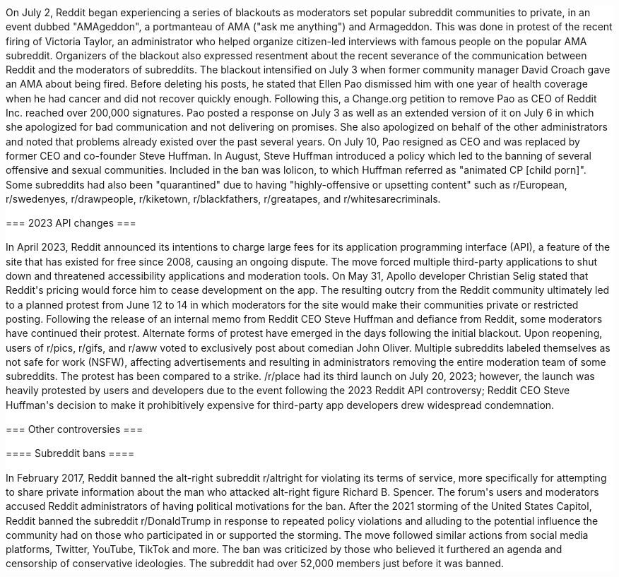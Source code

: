 On July 2, Reddit began experiencing a series of blackouts as moderators set popular subreddit communities to private, in an event dubbed "AMAgeddon", a portmanteau of AMA ("ask me anything") and Armageddon. This was done in protest of the recent firing of Victoria Taylor, an administrator who helped organize citizen-led interviews with famous people on the popular AMA subreddit. Organizers of the blackout also expressed resentment about the recent severance of the communication between Reddit and the moderators of subreddits. The blackout intensified on July 3 when former community manager David Croach gave an AMA about being fired. Before deleting his posts, he stated that Ellen Pao dismissed him with one year of health coverage when he had cancer and did not recover quickly enough. Following this, a Change.org petition to remove Pao as CEO of Reddit Inc. reached over 200,000 signatures. Pao posted a response on July 3 as well as an extended version of it on July 6 in which she apologized for bad communication and not delivering on promises. She also apologized on behalf of the other administrators and noted that problems already existed over the past several years. On July 10, Pao resigned as CEO and was replaced by former CEO and co-founder Steve Huffman.
In August, Steve Huffman introduced a policy which led to the banning of several offensive and sexual communities. Included in the ban was lolicon, to which Huffman referred as "animated CP [child porn]". Some subreddits had also been "quarantined" due to having "highly-offensive or upsetting content" such as r/European, r/swedenyes, r/drawpeople, r/kiketown, r/blackfathers, r/greatapes, and r/whitesarecriminals.


=== 2023 API changes ===

In April 2023, Reddit announced its intentions to charge large fees for its application programming interface (API), a feature of the site that has existed for free since 2008, causing an ongoing dispute. The move forced multiple third-party applications to shut down and threatened accessibility applications and moderation tools.
On May 31, Apollo developer Christian Selig stated that Reddit's pricing would force him to cease development on the app. The resulting outcry from the Reddit community ultimately led to a planned protest from June 12 to 14 in which moderators for the site would make their communities private or restricted posting. Following the release of an internal memo from Reddit CEO Steve Huffman and defiance from Reddit, some moderators have continued their protest.
Alternate forms of protest have emerged in the days following the initial blackout. Upon reopening, users of r/pics, r/gifs, and r/aww voted to exclusively post about comedian John Oliver. Multiple subreddits labeled themselves as not safe for work (NSFW), affecting advertisements and resulting in administrators removing the entire moderation team of some subreddits. The protest has been compared to a strike.
/r/place had its third launch on July 20, 2023; however, the launch was heavily protested by users and developers due to the event following the 2023 Reddit API controversy; Reddit CEO Steve Huffman's decision to make it prohibitively expensive for third-party app developers drew widespread condemnation.


=== Other controversies ===


==== Subreddit bans ====

In February 2017, Reddit banned the alt-right subreddit r/altright for violating its terms of service, more specifically for attempting to share private information about the man who attacked alt-right figure Richard B. Spencer. The forum's users and moderators accused Reddit administrators of having political motivations for the ban.
After the 2021 storming of the United States Capitol, Reddit banned the subreddit r/DonaldTrump in response to repeated policy violations and alluding to the potential influence the community had on those who participated in or supported the storming. The move followed similar actions from social media platforms, Twitter, YouTube, TikTok and more. The ban was criticized by those who believed it furthered an agenda and censorship of conservative ideologies. The subreddit had over 52,000 members just before it was banned.
